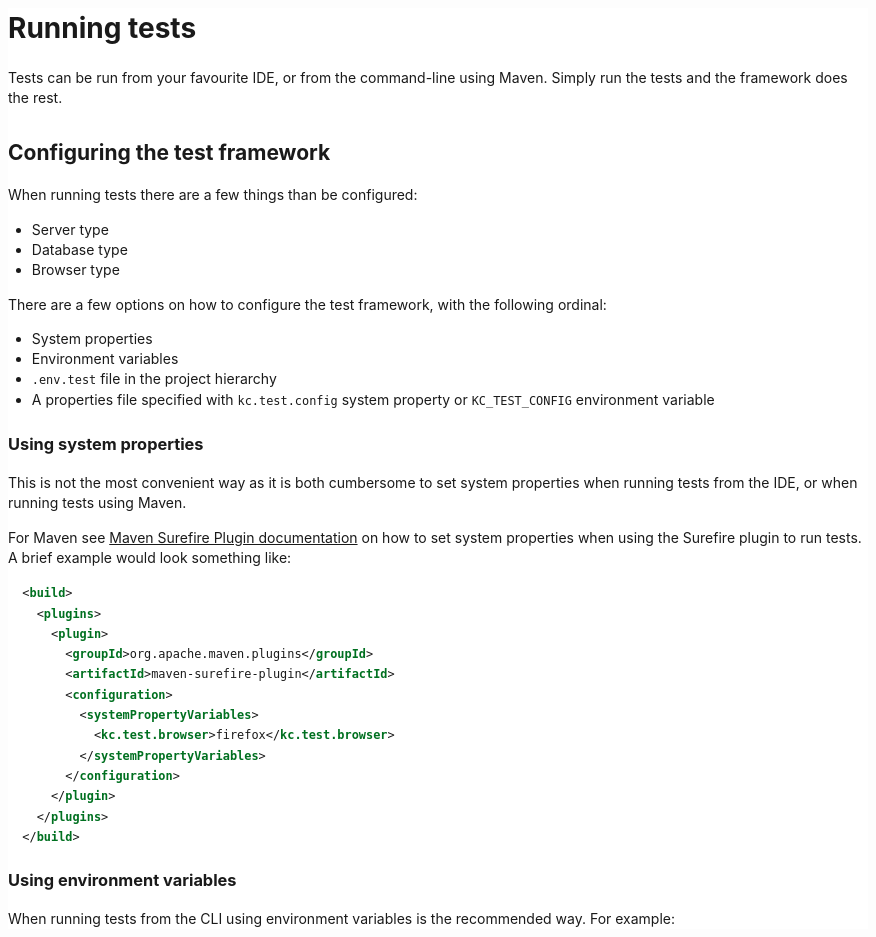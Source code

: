 # Running tests

Tests can be run from your favourite IDE, or from the command-line using Maven. Simply run the tests and the framework
does the rest.

## Configuring the test framework

When running tests there are a few things than be configured:

* Server type
* Database type
* Browser type

There are a few options on how to configure the test framework, with the following ordinal:

* System properties
* Environment variables
* `.env.test` file in the project hierarchy
* A properties file specified with `kc.test.config` system property or `KC_TEST_CONFIG` environment variable

### Using system properties

This is not the most convenient way as it is both cumbersome to set system properties when running tests from the IDE, 
or when running tests using Maven.

For Maven see [Maven Surefire Plugin documentation](https://maven.apache.org/surefire/maven-surefire-plugin/examples/system-properties.html) on how to
set system properties when using the Surefire plugin to run tests. A brief example would look something like:

```xml
  <build>
    <plugins>
      <plugin>
        <groupId>org.apache.maven.plugins</groupId>
        <artifactId>maven-surefire-plugin</artifactId>
        <configuration>
          <systemPropertyVariables>
            <kc.test.browser>firefox</kc.test.browser>
          </systemPropertyVariables>
        </configuration>
      </plugin>
    </plugins>
  </build>
```

### Using environment variables

When running tests from the CLI using environment variables is the recommended way. For example:
